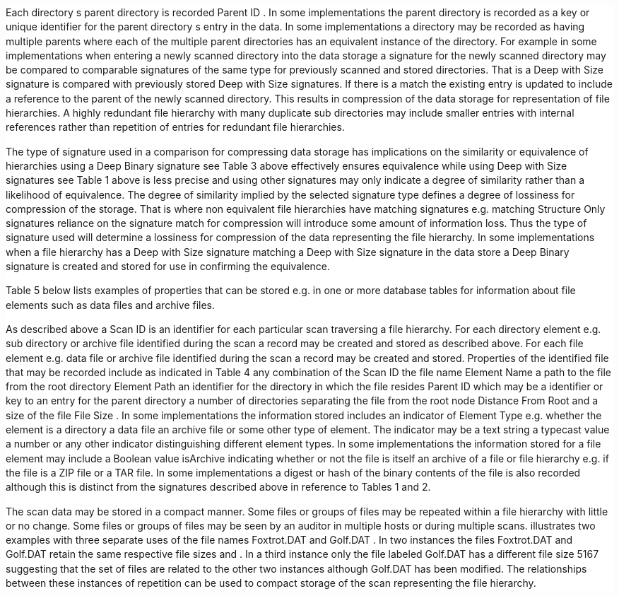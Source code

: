 Each directory s parent directory is recorded Parent ID . In some implementations the parent directory is recorded as a key or unique identifier for the parent directory s entry in the data. In some implementations a directory may be recorded as having multiple parents where each of the multiple parent directories has an equivalent instance of the directory. For example in some implementations when entering a newly scanned directory into the data storage a signature for the newly scanned directory may be compared to comparable signatures of the same type for previously scanned and stored directories. That is a Deep with Size signature is compared with previously stored Deep with Size signatures. If there is a match the existing entry is updated to include a reference to the parent of the newly scanned directory. This results in compression of the data storage for representation of file hierarchies. A highly redundant file hierarchy with many duplicate sub directories may include smaller entries with internal references rather than repetition of entries for redundant file hierarchies.

The type of signature used in a comparison for compressing data storage has implications on the similarity or equivalence of hierarchies using a Deep Binary signature see Table 3 above effectively ensures equivalence while using Deep with Size signatures see Table 1 above is less precise and using other signatures may only indicate a degree of similarity rather than a likelihood of equivalence. The degree of similarity implied by the selected signature type defines a degree of lossiness for compression of the storage. That is where non equivalent file hierarchies have matching signatures e.g. matching Structure Only signatures reliance on the signature match for compression will introduce some amount of information loss. Thus the type of signature used will determine a lossiness for compression of the data representing the file hierarchy. In some implementations when a file hierarchy has a Deep with Size signature matching a Deep with Size signature in the data store a Deep Binary signature is created and stored for use in confirming the equivalence.

Table 5 below lists examples of properties that can be stored e.g. in one or more database tables for information about file elements such as data files and archive files.

As described above a Scan ID is an identifier for each particular scan traversing a file hierarchy. For each directory element e.g. sub directory or archive file identified during the scan a record may be created and stored as described above. For each file element e.g. data file or archive file identified during the scan a record may be created and stored. Properties of the identified file that may be recorded include as indicated in Table 4 any combination of the Scan ID the file name Element Name a path to the file from the root directory Element Path an identifier for the directory in which the file resides Parent ID which may be a identifier or key to an entry for the parent directory a number of directories separating the file from the root node Distance From Root and a size of the file File Size . In some implementations the information stored includes an indicator of Element Type e.g. whether the element is a directory a data file an archive file or some other type of element. The indicator may be a text string a typecast value a number or any other indicator distinguishing different element types. In some implementations the information stored for a file element may include a Boolean value isArchive indicating whether or not the file is itself an archive of a file or file hierarchy e.g. if the file is a ZIP file or a TAR file. In some implementations a digest or hash of the binary contents of the file is also recorded although this is distinct from the signatures described above in reference to Tables 1 and 2.

The scan data may be stored in a compact manner. Some files or groups of files may be repeated within a file hierarchy with little or no change. Some files or groups of files may be seen by an auditor in multiple hosts or during multiple scans. illustrates two examples with three separate uses of the file names Foxtrot.DAT and Golf.DAT . In two instances the files Foxtrot.DAT and Golf.DAT retain the same respective file sizes and . In a third instance only the file labeled Golf.DAT has a different file size 5167 suggesting that the set of files are related to the other two instances although Golf.DAT has been modified. The relationships between these instances of repetition can be used to compact storage of the scan representing the file hierarchy.
